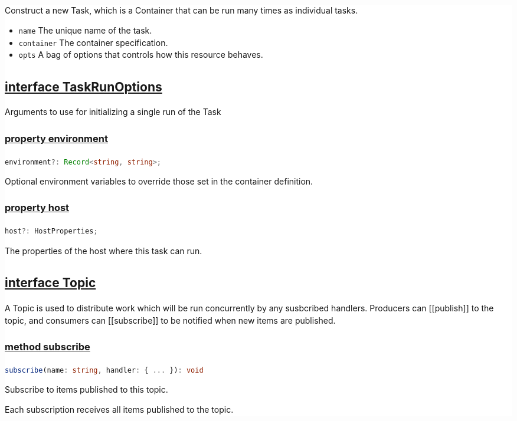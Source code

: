 
Construct a new Task, which is a Container that can be run many times as individual tasks.

* `name` The unique name of the task.
* `container` The container specification.
* `opts` A bag of options that controls how this resource behaves.

<h2 class="pdoc-module-header" id="TaskRunOptions">
<a class="pdoc-member-name" href="https://github.com/pulumi/pulumi-cloud/blob/master/api/service.ts#L335">interface TaskRunOptions</a>
</h2>

Arguments to use for initializing a single run of the Task

<h3 class="pdoc-member-header">
<a class="pdoc-child-name" href="https://github.com/pulumi/pulumi-cloud/blob/master/api/service.ts#L339">property environment</a>
</h3>

```typescript
environment?: Record<string, string>;
```


Optional environment variables to override those set in the container definition.

<h3 class="pdoc-member-header">
<a class="pdoc-child-name" href="https://github.com/pulumi/pulumi-cloud/blob/master/api/service.ts#L343">property host</a>
</h3>

```typescript
host?: HostProperties;
```


The properties of the host where this task can run.

<h2 class="pdoc-module-header" id="Topic">
<a class="pdoc-member-name" href="https://github.com/pulumi/pulumi-cloud/blob/master/api/topic.ts#L36">interface Topic</a>
</h2>

A Topic<T> is used to distribute work which will be run concurrently by any
susbcribed handlers.  Producers can [[publish]] to the topic, and consumers
can [[subscribe]] to be notified when new items are published.

<h3 class="pdoc-member-header">
<a class="pdoc-child-name" href="https://github.com/pulumi/pulumi-cloud/blob/master/api/topic.ts#L52">method subscribe</a>
</h3>

```typescript
subscribe(name: string, handler: { ... }): void
```


Subscribe to items published to this topic.

Each subscription receives all items published to the topic.
